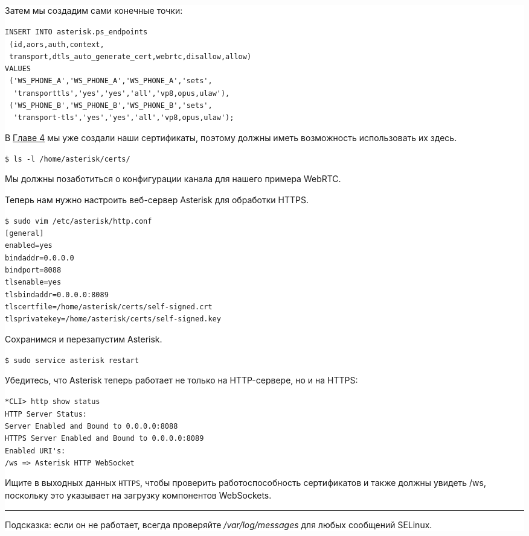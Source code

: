 Затем мы создадим сами конечные точки:

```text
INSERT INTO asterisk.ps_endpoints
 (id,aors,auth,context,
 transport,dtls_auto_generate_cert,webrtc,disallow,allow)
VALUES
 ('WS_PHONE_A','WS_PHONE_A','WS_PHONE_A','sets',
  'transporttls','yes','yes','all','vp8,opus,ulaw'),
 ('WS_PHONE_B','WS_PHONE_B','WS_PHONE_B','sets',
  'transport-tls','yes','yes','all','vp8,opus,ulaw');
```

В [Главе 4](glava-04.md) мы уже создали наши сертификаты, поэтому должны иметь возможность использовать их здесь.

```text
$ ls -l /home/asterisk/certs/
```

Мы должны позаботиться о конфигурации канала для нашего примера WebRTC.

Теперь нам нужно настроить веб-сервер Asterisk для обработки HTTPS.

```text
$ sudo vim /etc/asterisk/http.conf
[general]
enabled=yes
bindaddr=0.0.0.0
bindport=8088
tlsenable=yes
tlsbindaddr=0.0.0.0:8089
tlscertfile=/home/asterisk/certs/self-signed.crt
tlsprivatekey=/home/asterisk/certs/self-signed.key
```

Сохранимся и перезапустим Asterisk.

```text
$ sudo service asterisk restart
```

Убедитесь, что Asterisk теперь работает не только на HTTP-сервере, но и на HTTPS:

```text
*CLI> http show status
HTTP Server Status:
Server Enabled and Bound to 0.0.0.0:8088
HTTPS Server Enabled and Bound to 0.0.0.0:8089
Enabled URI's:
/ws => Asterisk HTTP WebSocket
```

Ищите в выходных данных `HTTPS`, чтобы проверить работоспособность сертификатов и также должны увидеть /ws, поскольку это указывает на загрузку компонентов WebSockets.

---

Подсказка: если он не работает, всегда проверяйте _/var/log/messages_ для любых сообщений SELinux.
